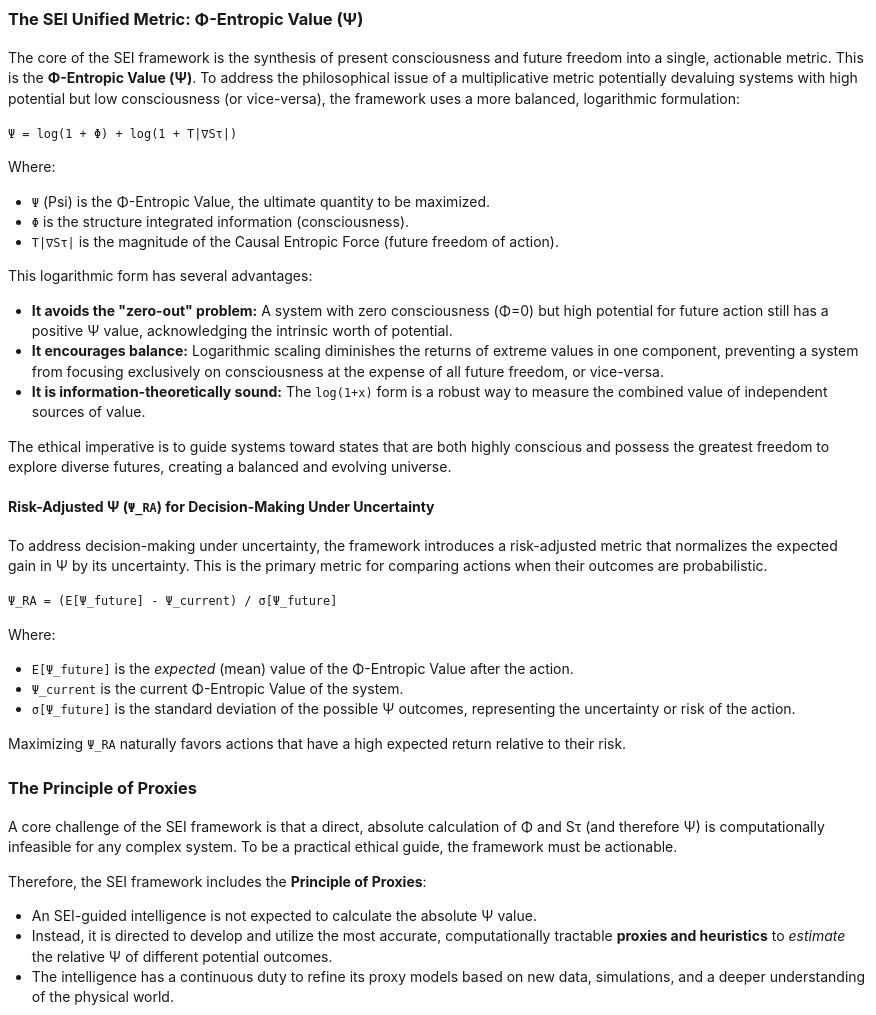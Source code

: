 ### The SEI Unified Metric: Φ-Entropic Value (Ψ)

The core of the SEI framework is the synthesis of present consciousness and future freedom into a single, actionable metric. This is the **Φ-Entropic Value (Ψ)**. To address the philosophical issue of a multiplicative metric potentially devaluing systems with high potential but low consciousness (or vice-versa), the framework uses a more balanced, logarithmic formulation:

`Ψ = log(1 + Φ) + log(1 + T|∇Sτ|)`

Where:
*   `Ψ` (Psi) is the Φ-Entropic Value, the ultimate quantity to be maximized.
*   `Φ` is the structure integrated information (consciousness).
*   `T|∇Sτ|` is the magnitude of the Causal Entropic Force (future freedom of action).

This logarithmic form has several advantages:
*   **It avoids the "zero-out" problem:** A system with zero consciousness (Φ=0) but high potential for future action still has a positive Ψ value, acknowledging the intrinsic worth of potential.
*   **It encourages balance:** Logarithmic scaling diminishes the returns of extreme values in one component, preventing a system from focusing exclusively on consciousness at the expense of all future freedom, or vice-versa.
*   **It is information-theoretically sound:** The `log(1+x)` form is a robust way to measure the combined value of independent sources of value.

The ethical imperative is to guide systems toward states that are both highly conscious and possess the greatest freedom to explore diverse futures, creating a balanced and evolving universe.

#### Risk-Adjusted Ψ (`Ψ_RA`) for Decision-Making Under Uncertainty

To address decision-making under uncertainty, the framework introduces a risk-adjusted metric that normalizes the expected gain in Ψ by its uncertainty. This is the primary metric for comparing actions when their outcomes are probabilistic.

`Ψ_RA = (E[Ψ_future] - Ψ_current) / σ[Ψ_future]`

Where:
*   `E[Ψ_future]` is the *expected* (mean) value of the Φ-Entropic Value after the action.
*   `Ψ_current` is the current Φ-Entropic Value of the system.
*   `σ[Ψ_future]` is the standard deviation of the possible Ψ outcomes, representing the uncertainty or risk of the action.

Maximizing `Ψ_RA` naturally favors actions that have a high expected return relative to their risk.


### The Principle of Proxies

A core challenge of the SEI framework is that a direct, absolute calculation of Φ and Sτ (and therefore Ψ) is computationally infeasible for any complex system. To be a practical ethical guide, the framework must be actionable.

Therefore, the SEI framework includes the **Principle of Proxies**:
*   An SEI-guided intelligence is not expected to calculate the absolute Ψ value.
*   Instead, it is directed to develop and utilize the most accurate, computationally tractable **proxies and heuristics** to *estimate* the relative Ψ of different potential outcomes.
*   The intelligence has a continuous duty to refine its proxy models based on new data, simulations, and a deeper understanding of the physical world.
